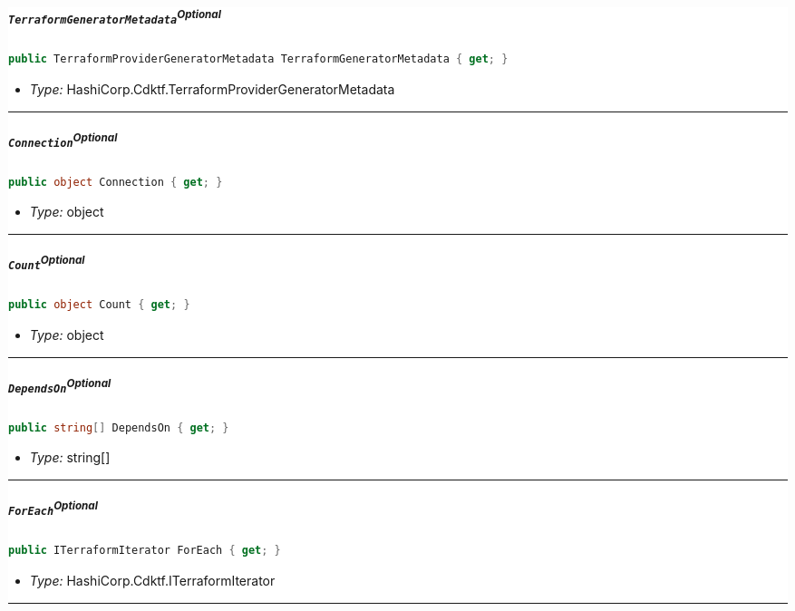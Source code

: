 ##### `TerraformGeneratorMetadata`<sup>Optional</sup> <a name="TerraformGeneratorMetadata" id="@cdktf/provider-vsphere.hostPortGroup.HostPortGroup.property.terraformGeneratorMetadata"></a>

```csharp
public TerraformProviderGeneratorMetadata TerraformGeneratorMetadata { get; }
```

- *Type:* HashiCorp.Cdktf.TerraformProviderGeneratorMetadata

---

##### `Connection`<sup>Optional</sup> <a name="Connection" id="@cdktf/provider-vsphere.hostPortGroup.HostPortGroup.property.connection"></a>

```csharp
public object Connection { get; }
```

- *Type:* object

---

##### `Count`<sup>Optional</sup> <a name="Count" id="@cdktf/provider-vsphere.hostPortGroup.HostPortGroup.property.count"></a>

```csharp
public object Count { get; }
```

- *Type:* object

---

##### `DependsOn`<sup>Optional</sup> <a name="DependsOn" id="@cdktf/provider-vsphere.hostPortGroup.HostPortGroup.property.dependsOn"></a>

```csharp
public string[] DependsOn { get; }
```

- *Type:* string[]

---

##### `ForEach`<sup>Optional</sup> <a name="ForEach" id="@cdktf/provider-vsphere.hostPortGroup.HostPortGroup.property.forEach"></a>

```csharp
public ITerraformIterator ForEach { get; }
```

- *Type:* HashiCorp.Cdktf.ITerraformIterator

---